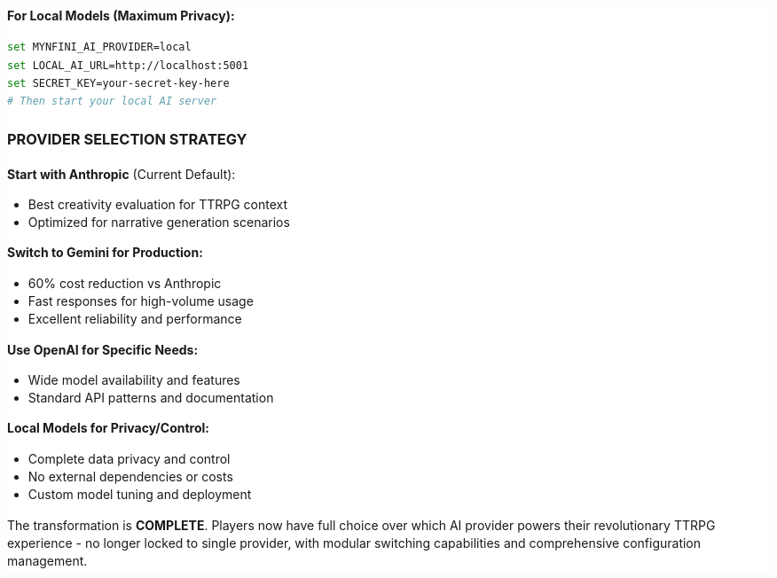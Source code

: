 **For Local Models (Maximum Privacy):**
```bash
set MYNFINI_AI_PROVIDER=local
set LOCAL_AI_URL=http://localhost:5001
set SECRET_KEY=your-secret-key-here
# Then start your local AI server
```

### **PROVIDER SELECTION STRATEGY**

**Start with Anthropic** (Current Default):
- Best creativity evaluation for TTRPG context
- Optimized for narrative generation scenarios

**Switch to Gemini for Production:**
- 60% cost reduction vs Anthropic
- Fast responses for high-volume usage
- Excellent reliability and performance

**Use OpenAI for Specific Needs:**
- Wide model availability and features
- Standard API patterns and documentation

**Local Models for Privacy/Control:**
- Complete data privacy and control
- No external dependencies or costs
- Custom model tuning and deployment

The transformation is **COMPLETE**. Players now have full choice over which AI provider powers their revolutionary TTRPG experience - no longer locked to single provider, with modular switching capabilities and comprehensive configuration management.
